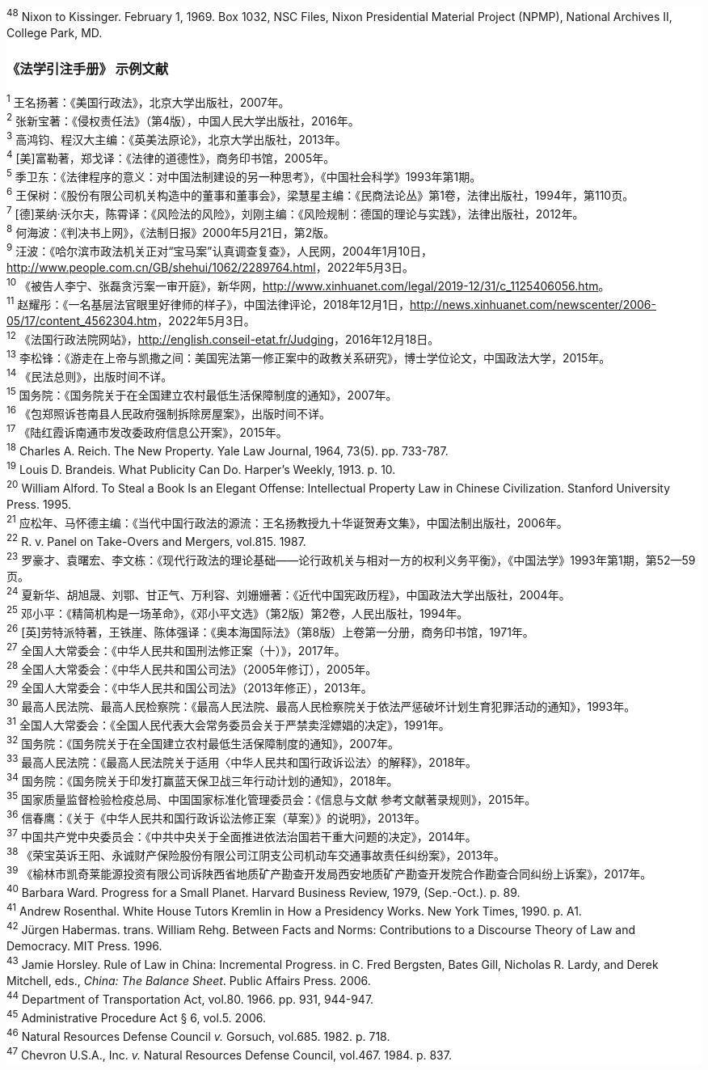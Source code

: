 <sup>48</sup> Nixon to Kissinger. February 1, 1969. Box 1032, NSC Files, Nixon Presidential Material Project (NPMP), National Archives II, College Park, MD.<br>

### 《法学引注手册》 示例文献

<sup>1</sup> 王名扬著：《美国行政法》，北京大学出版社，2007年。<br>
<sup>2</sup> 张新宝著：《侵权责任法》（第4版），中国人民大学出版社，2016年。<br>
<sup>3</sup> 高鸿钧、程汉大主编：《英美法原论》，北京大学出版社，2013年。<br>
<sup>4</sup> [美]富勒著，郑戈译：《法律的道德性》，商务印书馆，2005年。<br>
<sup>5</sup> 季卫东：《法律程序的意义：对中国法制建设的另一种思考》，《中国社会科学》1993年第1期。<br>
<sup>6</sup> 王保树：《股份有限公司机关构造中的董事和董事会》，梁慧星主编：《民商法论丛》第1卷，法律出版社，1994年，第110页。<br>
<sup>7</sup> [德]莱纳·沃尔夫，陈霄译：《风险法的风险》，刘刚主编：《风险规制：德国的理论与实践》，法律出版社，2012年。<br>
<sup>8</sup> 何海波：《判决书上网》，《法制日报》2000年5月21日，第2版。<br>
<sup>9</sup> 汪波：《哈尔滨市政法机关正对“宝马案”认真调查复查》，人民网，2004年1月10日，<a href="http://www.people.com.cn/GB/shehui/1062/2289764.html">http://www.people.com.cn/GB/shehui/1062/2289764.html</a>，2022年5月3日。<br>
<sup>10</sup> 《被告人李宁、张磊贪污案一审开庭》，新华网，<a href="http://www.xinhuanet.com/legal/2019-12/31/c_1125406056.htm">http://www.xinhuanet.com/legal/2019-12/31/c_1125406056.htm</a>。<br>
<sup>11</sup> 赵耀彤：《一名基层法官眼里好律师的样子》，中国法律评论，2018年12月1日，<a href="http://news.xinhuanet.com/newscenter/2006-05/17/content_4562304.htm">http://news.xinhuanet.com/newscenter/2006-05/17/content_4562304.htm</a>，2022年5月3日。<br>
<sup>12</sup> 《法国行政法院网站》，<a href="http://english.conseil-etat.fr/Judging">http://english.conseil-etat.fr/Judging</a>，2016年12月18日。<br>
<sup>13</sup> 李松锋：《游走在上帝与凯撒之间：美国宪法第一修正案中的政教关系研究》，博士学位论文，中国政法大学，2015年。<br>
<sup>14</sup> 《民法总则》，出版时间不详。<br>
<sup>15</sup> 国务院：《国务院关于在全国建立农村最低生活保障制度的通知》，2007年。<br>
<sup>16</sup> 《包郑照诉苍南县人民政府强制拆除房屋案》，出版时间不详。<br>
<sup>17</sup> 《陆红霞诉南通市发改委政府信息公开案》，2015年。<br>
<sup>18</sup> Charles A. Reich. The New Property. Yale Law Journal, 1964, 73(5). pp. 733-787.<br>
<sup>19</sup> Louis D. Brandeis. What Publicity Can Do. Harper’s Weekly, 1913. p. 10.<br>
<sup>20</sup> William Alford. To Steal a Book Is an Elegant Offense: Intellectual Property Law in Chinese Civilization. Stanford University Press. 1995.<br>
<sup>21</sup> 应松年、马怀德主编：《当代中国行政法的源流：王名扬教授九十华诞贺寿文集》，中国法制出版社，2006年。<br>
<sup>22</sup> R. v. Panel on Take-Overs and Mergers, vol.815. 1987.<br>
<sup>23</sup> 罗豪才、袁曙宏、李文栋：《现代行政法的理论基础——论行政机关与相对一方的权利义务平衡》，《中国法学》1993年第1期，第52—59页。<br>
<sup>24</sup> 夏新华、胡旭晟、刘鄂、甘正气、万利容、刘姗姗著：《近代中国宪政历程》，中国政法大学出版社，2004年。<br>
<sup>25</sup> 邓小平：《精简机构是一场革命》，《邓小平文选》（第2版）第2卷，人民出版社，1994年。<br>
<sup>26</sup> [英]劳特派特著，王铁崖、陈体强译：《奥本海国际法》（第8版）上卷第一分册，商务印书馆，1971年。<br>
<sup>27</sup> 全国人大常委会：《中华人民共和国刑法修正案（十）》，2017年。<br>
<sup>28</sup> 全国人大常委会：《中华人民共和国公司法》（2005年修订），2005年。<br>
<sup>29</sup> 全国人大常委会：《中华人民共和国公司法》（2013年修正），2013年。<br>
<sup>30</sup> 最高人民法院、最高人民检察院：《最高人民法院、最高人民检察院关于依法严惩破坏计划生育犯罪活动的通知》，1993年。<br>
<sup>31</sup> 全国人大常委会：《全国人民代表大会常务委员会关于严禁卖淫嫖娼的决定》，1991年。<br>
<sup>32</sup> 国务院：《国务院关于在全国建立农村最低生活保障制度的通知》，2007年。<br>
<sup>33</sup> 最高人民法院：《最高人民法院关于适用〈中华人民共和国行政诉讼法〉的解释》，2018年。<br>
<sup>34</sup> 国务院：《国务院关于印发打赢蓝天保卫战三年行动计划的通知》，2018年。<br>
<sup>35</sup> 国家质量监督检验检疫总局、中国国家标准化管理委员会：《信息与文献 参考文献著录规则》，2015年。<br>
<sup>36</sup> 信春鹰：《关于《中华人民共和国行政诉讼法修正案（草案）》的说明》，2013年。<br>
<sup>37</sup> 中国共产党中央委员会：《中共中央关于全面推进依法治国若干重大问题的决定》，2014年。<br>
<sup>38</sup> 《荣宝英诉王阳、永诚财产保险股份有限公司江阴支公司机动车交通事故责任纠纷案》，2013年。<br>
<sup>39</sup> 《榆林市凯奇莱能源投资有限公司诉陕西省地质矿产勘查开发局西安地质矿产勘查开发院合作勘查合同纠纷上诉案》，2017年。<br>
<sup>40</sup> Barbara Ward. Progress for a Small Planet. Harvard Business Review, 1979, (Sep.-Oct.). p. 89.<br>
<sup>41</sup> Andrew Rosenthal. White House Tutors Kremlin in How a Presidency Works. New York Times, 1990. p. A1.<br>
<sup>42</sup> Jürgen Habermas. trans. William Rehg. Between Facts and Norms: Contributions to a Discourse Theory of Law and Democracy. MIT Press. 1996.<br>
<sup>43</sup> Jamie Horsley. Rule of Law in China: Incremental Progress. in C. Fred Bergsten, Bates Gill, Nicholas R. Lardy, and Derek Mitchell, eds., <i>China: The Balance Sheet</i>. Public Affairs Press. 2006.<br>
<sup>44</sup> Department of Transportation Act, vol.80. 1966. pp. 931, 944-947.<br>
<sup>45</sup> Administrative Procedure Act § 6, vol.5. 2006.<br>
<sup>46</sup> Natural Resources Defense Council <i>v.</i> Gorsuch, vol.685. 1982. p. 718.<br>
<sup>47</sup> Chevron U.S.A., Inc. <i>v.</i> Natural Resources Defense Council, vol.467. 1984. p. 837.<br>